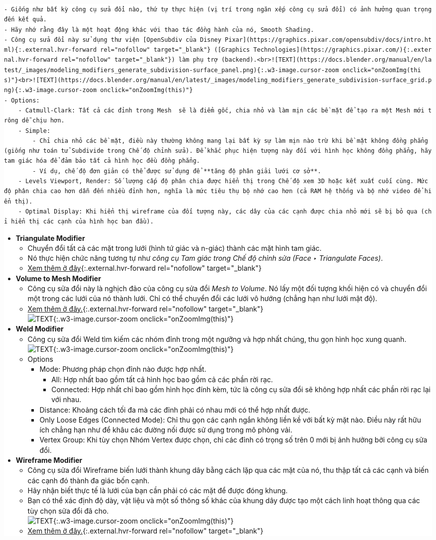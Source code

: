     - Giống như bất kỳ công cụ sửa đổi nào, thứ tự thực hiện (vị trí trong ngăn xếp công cụ sửa đổi) có ảnh hưởng quan trọng đến kết quả.
    - Hãy nhớ rằng đây là một hoạt động khác với thao tác đồng hành của nó, Smooth Shading.
    - Công cụ sửa đổi này sử dụng thư viện [OpenSubdiv của Disney Pixar](https://graphics.pixar.com/opensubdiv/docs/intro.html){:.external.hvr-forward rel="nofollow" target="_blank"} ([Graphics Technologies](https://graphics.pixar.com/){:.external.hvr-forward rel="nofollow" target="_blank"}) làm phụ trợ (backend).<br>![TEXT](https://docs.blender.org/manual/en/latest/_images/modeling_modifiers_generate_subdivision-surface_panel.png){:.w3-image.cursor-zoom onclick="onZoomImg(this)"}<br>![TEXT](https://docs.blender.org/manual/en/latest/_images/modeling_modifiers_generate_subdivision-surface_grid.png){:.w3-image.cursor-zoom onclick="onZoomImg(this)"}
    - Options:
        - Catmull-Clark: Tất cả các đỉnh trong Mesh  sẽ là điểm gốc, chia nhỏ và làm mịn các bề mặt để tạo ra một Mesh mới trông dễ chịu hơn.
        - Simple:
            - Chỉ chia nhỏ các bề mặt, điều này thường không mang lại bất kỳ sự làm mịn nào trừ khi bề mặt không đồng phẳng (giống như toán tử Subdivide trong Chế độ chỉnh sửa). Để khắc phục hiện tượng này đối với hình học không đồng phẳng, hãy tam giác hóa để đảm bảo tất cả hình học đều đồng phẳng.
            - Ví dụ, chế độ đơn giản có thể được sử dụng để **tăng độ phân giải lưới cơ sở**.
        - Levels Viewport, Render: Số lượng cấp độ phân chia được hiển thị trong Chế độ xem 3D hoặc kết xuất cuối cùng. Mức độ phân chia cao hơn dẫn đến nhiều đỉnh hơn, nghĩa là mức tiêu thụ bộ nhớ cao hơn (cả RAM hệ thống và bộ nhớ video để hiển thị).
        - Optimal Display: Khi hiển thị wireframe của đối tượng này, các dây của các cạnh được chia nhỏ mới sẽ bị bỏ qua (chỉ hiển thị các cạnh của hình học ban đầu).
- **Triangulate Modifier**
    - Chuyển đổi tất cả các mặt trong lưới (hình tứ giác và n-giác) thành các mặt hình tam giác.
    - Nó thực hiện chức năng tương tự như *công cụ Tam giác trong Chế độ chỉnh sửa (Face ‣ Triangulate Faces)*.
    - [Xem thêm ở đây](https://docs.blender.org/manual/en/latest/modeling/modifiers/generate/triangulate.html){:.external.hvr-forward rel="nofollow" target="_blank"}
- **Volume to Mesh Modifier**
    - Công cụ sửa đổi này là nghịch đảo của công cụ sửa đổi *Mesh to Volume*. Nó lấy một đối tượng khối hiện có và chuyển đổi một trong các lưới của nó thành lưới. Chỉ có thể chuyển đổi các lưới vô hướng (chẳng hạn như lưới mật độ).
    - [Xem thêm ở đây.](https://docs.blender.org/manual/en/latest/modeling/modifiers/generate/volume_to_mesh.html){:.external.hvr-forward rel="nofollow" target="_blank"}<br>![TEXT](https://docs.blender.org/manual/en/latest/_images/modeling_modifiers_generate_volume-to-mesh_example.png){:.w3-image.cursor-zoom onclick="onZoomImg(this)"}
- **Weld Modifier**
    - Công cụ sửa đổi Weld tìm kiếm các nhóm đỉnh trong một ngưỡng và hợp nhất chúng, thu gọn hình học xung quanh.<br>![TEXT](https://docs.blender.org/manual/en/latest/_images/modeling_modifiers_generate_weld_panel_connected.png){:.w3-image.cursor-zoom onclick="onZoomImg(this)"}
    - Options
        - Mode: Phương pháp chọn đỉnh nào được hợp nhất.
            - All: Hợp nhất bao gồm tất cả hình học bao gồm cả các phần rời rạc.
            - Connected: Hợp nhất chỉ bao gồm hình học đính kèm, tức là công cụ sửa đổi sẽ không hợp nhất các phần rời rạc lại với nhau.
        - Distance: Khoảng cách tối đa mà các đỉnh phải có nhau mới có thể hợp nhất được.
        - Only Loose Edges (Connected Mode): Chỉ thu gọn các cạnh ngắn không liền kề với bất kỳ mặt nào. Điều này rất hữu ích chẳng hạn như để khâu các đường nối được sử dụng trong mô phỏng vải.
        - Vertex Group: Khi tùy chọn Nhóm Vertex được chọn, chỉ các đỉnh có trọng số trên 0 mới bị ảnh hưởng bởi công cụ sửa đổi.
- **Wireframe Modifier**
    - Công cụ sửa đổi Wireframe biến lưới thành khung dây bằng cách lặp qua các mặt của nó, thu thập tất cả các cạnh và biến các cạnh đó thành đa giác bốn cạnh.
    - Hãy nhận biết thực tế là lưới của bạn cần phải có các mặt để được đóng khung.
    - Bạn có thể xác định độ dày, vật liệu và một số thông số khác của khung dây được tạo một cách linh hoạt thông qua các tùy chọn sửa đổi đã cho.<br>![TEXT](https://docs.blender.org/manual/en/latest/_images/modeling_modifiers_generate_wireframe_example-weights.png){:.w3-image.cursor-zoom onclick="onZoomImg(this)"}
    - [Xem thêm ở đây.](https://docs.blender.org/manual/en/latest/modeling/modifiers/generate/wireframe.html){:.external.hvr-forward rel="nofollow" target="_blank"}
